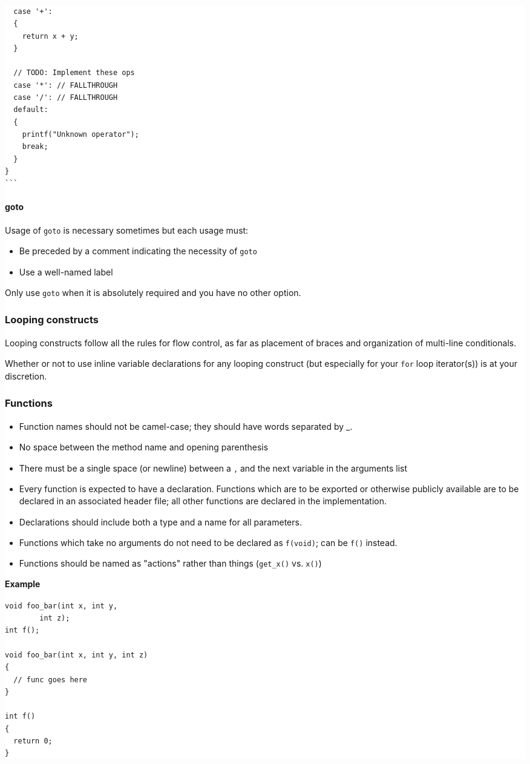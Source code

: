       case '+':
      {
        return x + y;
      }

      // TODO: Implement these ops
      case '*': // FALLTHROUGH
      case '/': // FALLTHROUGH
      default:
      {
        printf("Unknown operator");
        break;
      }
    }
    ```

#### goto

Usage of `goto` is necessary sometimes but each usage must:

* Be preceded by a comment indicating the necessity of `goto`

* Use a well-named label

Only use `goto` when it is absolutely required and you have no other option.

### Looping constructs

Looping constructs follow all the rules for flow control, as far as placement of braces and organization of multi-line conditionals.

Whether or not to use inline variable declarations for any looping construct (but especially for your `for` loop iterator(s)) is at your discretion.

### Functions

* Function names should not be camel-case; they should have words separated by \_.

* No space between the method name and opening parenthesis

* There must be a single space (or newline) between a `,` and the next variable in the arguments list

* Every function is expected to have a declaration. Functions which are to be exported or otherwise publicly available are to be declared in an associated header file; all other functions are declared in the implementation.

* Declarations should include both a type and a name for all parameters.

* Functions which take no arguments do not need to be declared as `f(void)`; can be `f()` instead.

* Functions should be named as "actions" rather than things (`get_x()` vs. `x()`)

**Example**

```
void foo_bar(int x, int y,
        int z);
int f();

void foo_bar(int x, int y, int z)
{
  // func goes here
}

int f()
{
  return 0;
}
```
